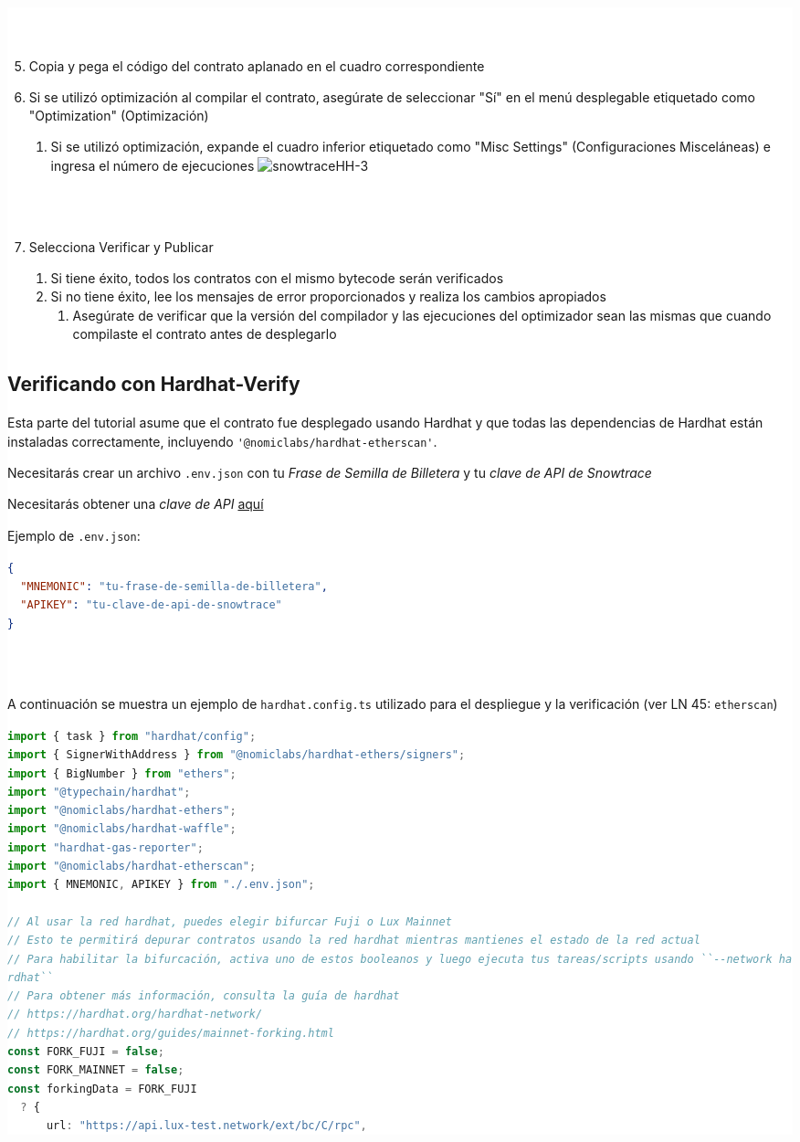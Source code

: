    <br></br>

5. Copia y pega el código del contrato aplanado en el cuadro correspondiente
6. Si se utilizó optimización al compilar el contrato, asegúrate de seleccionar "Sí" en el menú desplegable
   etiquetado como "Optimization" (Optimización)

   1. Si se utilizó optimización, expande el cuadro inferior etiquetado como "Misc Settings" (Configuraciones Misceláneas) e ingresa el número de ejecuciones
      ![snowtraceHH-3](/img/snowtraceHH-3.png)

   <br></br>

7. Selecciona Verificar y Publicar
   1. Si tiene éxito, todos los contratos con el mismo bytecode serán verificados
   2. Si no tiene éxito, lee los mensajes de error proporcionados y realiza los cambios apropiados
      1. Asegúrate de verificar que la versión del compilador y las ejecuciones del optimizador sean las mismas que cuando compilaste el contrato antes de desplegarlo

## Verificando con Hardhat-Verify

Esta parte del tutorial asume que el contrato fue desplegado usando Hardhat y que todas las dependencias de Hardhat
están instaladas correctamente, incluyendo `'@nomiclabs/hardhat-etherscan'`.

Necesitarás crear un archivo `.env.json` con tu _Frase de Semilla de Billetera_ y tu _clave de API de Snowtrace_

Necesitarás obtener una _clave de API_ [aquí](https://snowtrace.io/myapikey)

Ejemplo de `.env.json`:

```json
{
  "MNEMONIC": "tu-frase-de-semilla-de-billetera",
  "APIKEY": "tu-clave-de-api-de-snowtrace"
}
```

<br></br>

A continuación se muestra un ejemplo de `hardhat.config.ts` utilizado para el despliegue y la verificación (ver LN 45: `etherscan`)

```typescript
import { task } from "hardhat/config";
import { SignerWithAddress } from "@nomiclabs/hardhat-ethers/signers";
import { BigNumber } from "ethers";
import "@typechain/hardhat";
import "@nomiclabs/hardhat-ethers";
import "@nomiclabs/hardhat-waffle";
import "hardhat-gas-reporter";
import "@nomiclabs/hardhat-etherscan";
import { MNEMONIC, APIKEY } from "./.env.json";

// Al usar la red hardhat, puedes elegir bifurcar Fuji o Lux Mainnet
// Esto te permitirá depurar contratos usando la red hardhat mientras mantienes el estado de la red actual
// Para habilitar la bifurcación, activa uno de estos booleanos y luego ejecuta tus tareas/scripts usando ``--network hardhat``
// Para obtener más información, consulta la guía de hardhat
// https://hardhat.org/hardhat-network/
// https://hardhat.org/guides/mainnet-forking.html
const FORK_FUJI = false;
const FORK_MAINNET = false;
const forkingData = FORK_FUJI
  ? {
      url: "https://api.lux-test.network/ext/bc/C/rpc",
```